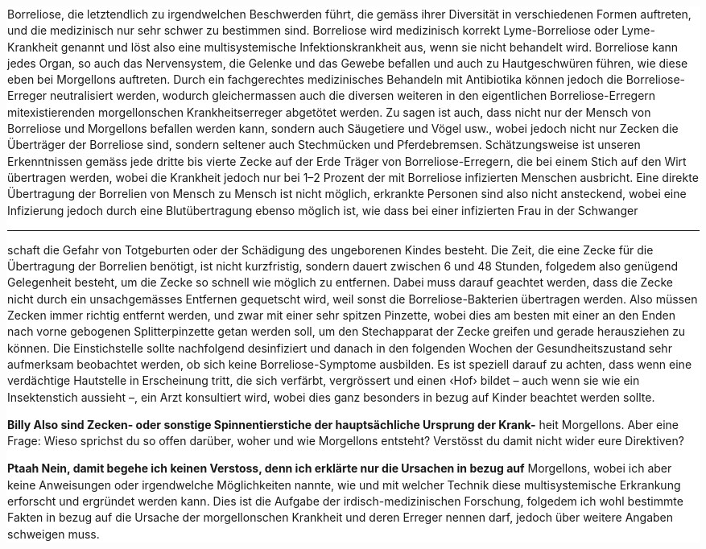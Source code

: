 Borreliose, die letztendlich zu irgendwelchen Beschwerden führt, die gemäss ihrer Diversität in verschiedenen Formen auftreten, und die medizinisch nur sehr schwer zu bestimmen sind. Borreliose wird
medizinisch korrekt Lyme-Borreliose oder Lyme-Krankheit genannt und löst also eine multisystemische
Infektionskrankheit aus, wenn sie nicht behandelt wird. Borreliose kann jedes Organ, so auch das
Nervensystem, die Gelenke und das Gewebe befallen und auch zu Hautgeschwüren führen, wie diese
eben bei Morgellons auftreten. Durch ein fachgerechtes medizinisches Behandeln mit Antibiotika können
jedoch die Borreliose-Erreger neutralisiert werden, wodurch gleichermassen auch die diversen weiteren
in den eigentlichen Borreliose-Erregern mitexistierenden morgellonschen Krankheitserreger abgetötet
werden. Zu sagen ist auch, dass nicht nur der Mensch von Borreliose und Morgellons befallen werden
kann, sondern auch Säugetiere und Vögel usw., wobei jedoch nicht nur Zecken die Überträger der
Borreliose sind, sondern seltener auch Stechmücken und Pferdebremsen. Schätzungsweise ist unseren
Erkenntnissen gemäss jede dritte bis vierte Zecke auf der Erde Träger von Borreliose-Erregern, die bei
einem Stich auf den Wirt übertragen werden, wobei die Krankheit jedoch nur bei 1–2 Prozent der mit
Borreliose infizierten Menschen ausbricht. Eine direkte Übertragung der Borrelien von Mensch zu
Mensch ist nicht möglich, erkrankte Personen sind also nicht ansteckend, wobei eine Infizierung jedoch
durch eine Blutübertragung ebenso möglich ist, wie dass bei einer infizierten Frau in der Schwanger

-----

schaft die Gefahr von Totgeburten oder der Schädigung des ungeborenen Kindes besteht. Die Zeit,
die eine Zecke für die Übertragung der Borrelien benötigt, ist nicht kurzfristig, sondern dauert zwischen
6 und 48 Stunden, folgedem also genügend Gelegenheit besteht, um die Zecke so schnell wie möglich
zu entfernen. Dabei muss darauf geachtet werden, dass die Zecke nicht durch ein unsachgemässes
Entfernen gequetscht wird, weil sonst die Borreliose-Bakterien übertragen werden. Also müssen Zecken
immer richtig entfernt werden, und zwar mit einer sehr spitzen Pinzette, wobei dies am besten mit einer
an den Enden nach vorne gebogenen Splitterpinzette getan werden soll, um den Stechapparat der
Zecke greifen und gerade herausziehen zu können. Die Einstichstelle sollte nachfolgend desinfiziert
und danach in den folgenden Wochen der Gesundheitszustand sehr aufmerksam beobachtet werden,
ob sich keine Borreliose-Symptome ausbilden. Es ist speziell darauf zu achten, dass wenn eine verdächtige Hautstelle in Erscheinung tritt, die sich verfärbt, vergrössert und einen ‹Hof› bildet – auch wenn sie
wie ein Insektenstich aussieht –, ein Arzt konsultiert wird, wobei dies ganz besonders in bezug auf
Kinder beachtet werden sollte.

**Billy      Also sind Zecken- oder sonstige Spinnentierstiche der hauptsächliche Ursprung der Krank-**
heit Morgellons. Aber eine Frage: Wieso sprichst du so offen darüber, woher und wie Morgellons entsteht? Verstösst du damit nicht wider eure Direktiven?

**Ptaah     Nein, damit begehe ich keinen Verstoss, denn ich erklärte nur die Ursachen in bezug auf**
Morgellons, wobei ich aber keine Anweisungen oder irgendwelche Möglichkeiten nannte, wie und mit
welcher Technik diese multisystemische Erkrankung erforscht und ergründet werden kann. Dies ist die
Aufgabe der irdisch-medizinischen Forschung, folgedem ich wohl bestimmte Fakten in bezug auf die
Ursache der morgellonschen Krankheit und deren Erreger nennen darf, jedoch über weitere Angaben
schweigen muss.
